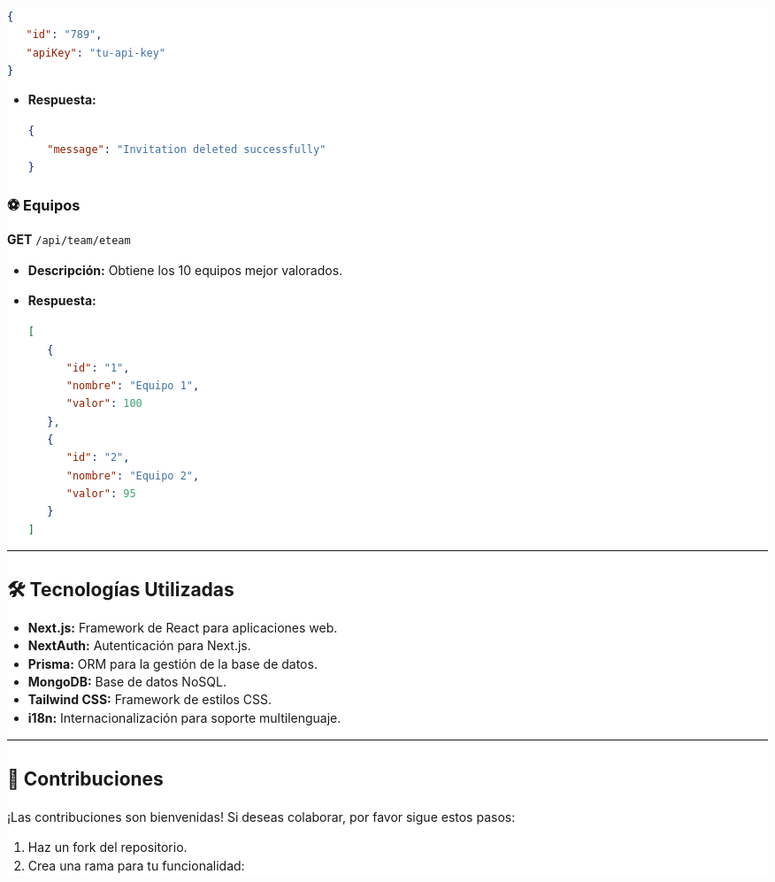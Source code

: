   ```json
  {
	 "id": "789",
	 "apiKey": "tu-api-key"
  }
  ```

- **Respuesta:**

  ```json
  {
	 "message": "Invitation deleted successfully"
  }
  ```

### ⚽ Equipos

**GET** `/api/team/eteam`  

- **Descripción:** Obtiene los 10 equipos mejor valorados.  
- **Respuesta:**

  ```json
  [
	 {
		"id": "1",
		"nombre": "Equipo 1",
		"valor": 100
	 },
	 {
		"id": "2",
		"nombre": "Equipo 2",
		"valor": 95
	 }
  ]
  ```

---

## 🛠️ Tecnologías Utilizadas

- **Next.js:** Framework de React para aplicaciones web.
- **NextAuth:** Autenticación para Next.js.
- **Prisma:** ORM para la gestión de la base de datos.
- **MongoDB:** Base de datos NoSQL.
- **Tailwind CSS:** Framework de estilos CSS.
- **i18n:** Internacionalización para soporte multilenguaje.

---

## 🤝 Contribuciones

¡Las contribuciones son bienvenidas! Si deseas colaborar, por favor sigue estos pasos:

1. Haz un fork del repositorio.
2. Crea una rama para tu funcionalidad:
